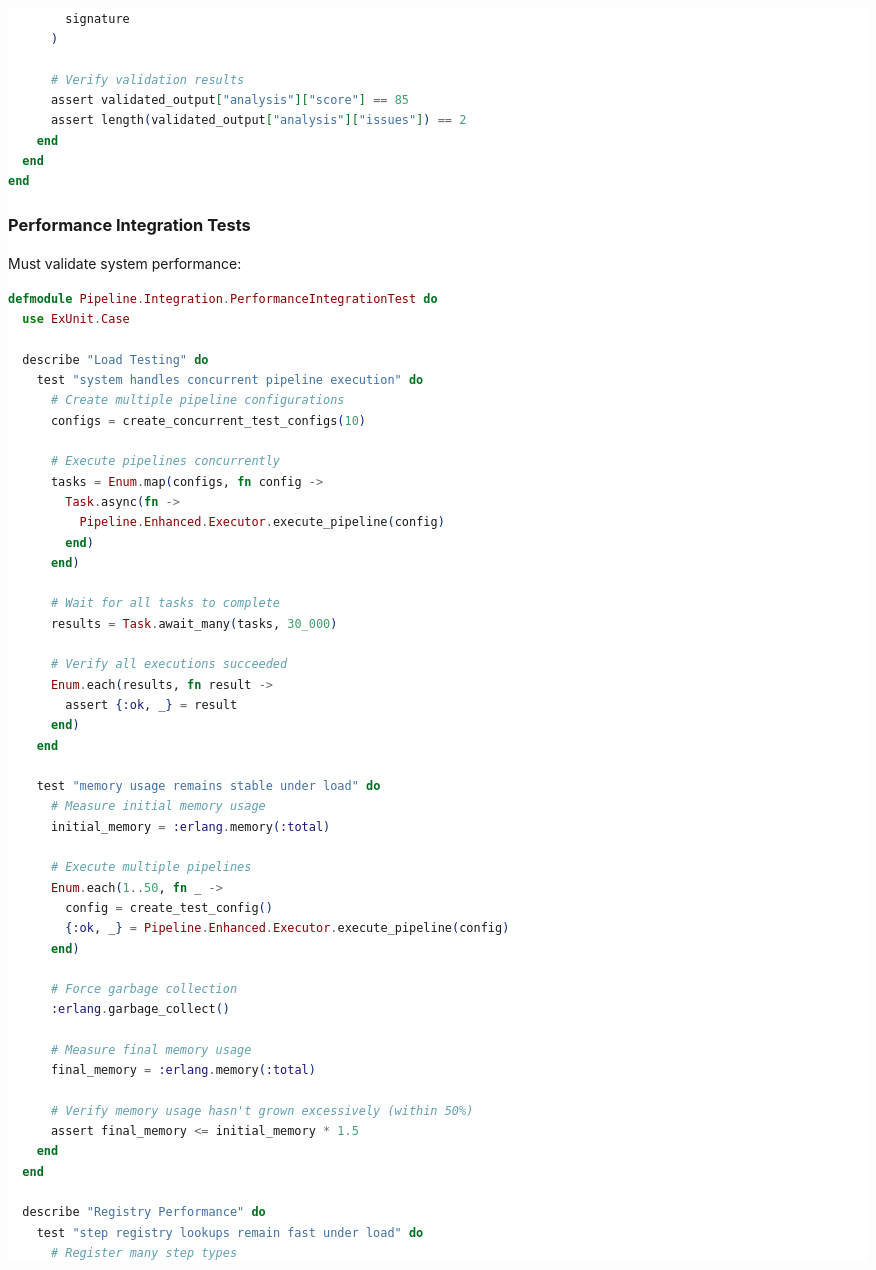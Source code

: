 ```elixir
        signature
      )
      
      # Verify validation results
      assert validated_output["analysis"]["score"] == 85
      assert length(validated_output["analysis"]["issues"]) == 2
    end
  end
end
```

### Performance Integration Tests

Must validate system performance:
```elixir
defmodule Pipeline.Integration.PerformanceIntegrationTest do
  use ExUnit.Case
  
  describe "Load Testing" do
    test "system handles concurrent pipeline execution" do
      # Create multiple pipeline configurations
      configs = create_concurrent_test_configs(10)
      
      # Execute pipelines concurrently
      tasks = Enum.map(configs, fn config ->
        Task.async(fn ->
          Pipeline.Enhanced.Executor.execute_pipeline(config)
        end)
      end)
      
      # Wait for all tasks to complete
      results = Task.await_many(tasks, 30_000)
      
      # Verify all executions succeeded
      Enum.each(results, fn result ->
        assert {:ok, _} = result
      end)
    end
    
    test "memory usage remains stable under load" do
      # Measure initial memory usage
      initial_memory = :erlang.memory(:total)
      
      # Execute multiple pipelines
      Enum.each(1..50, fn _ ->
        config = create_test_config()
        {:ok, _} = Pipeline.Enhanced.Executor.execute_pipeline(config)
      end)
      
      # Force garbage collection
      :erlang.garbage_collect()
      
      # Measure final memory usage
      final_memory = :erlang.memory(:total)
      
      # Verify memory usage hasn't grown excessively (within 50%)
      assert final_memory <= initial_memory * 1.5
    end
  end
  
  describe "Registry Performance" do
    test "step registry lookups remain fast under load" do
      # Register many step types
```